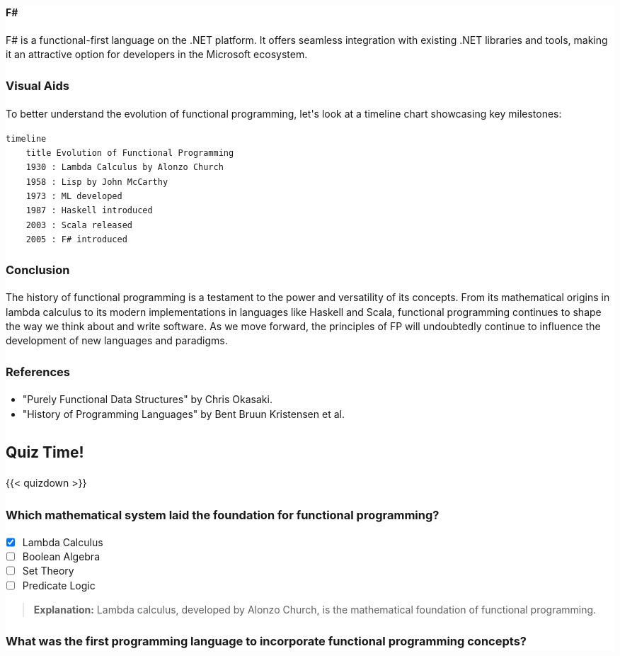 #### F#

F# is a functional-first language on the .NET platform. It offers seamless integration with existing .NET libraries and tools, making it an attractive option for developers in the Microsoft ecosystem.

### Visual Aids

To better understand the evolution of functional programming, let's look at a timeline chart showcasing key milestones:

```mermaid
timeline
    title Evolution of Functional Programming
    1930 : Lambda Calculus by Alonzo Church
    1958 : Lisp by John McCarthy
    1973 : ML developed
    1987 : Haskell introduced
    2003 : Scala released
    2005 : F# introduced
```

### Conclusion

The history of functional programming is a testament to the power and versatility of its concepts. From its mathematical origins in lambda calculus to its modern implementations in languages like Haskell and Scala, functional programming continues to shape the way we think about and write software. As we move forward, the principles of FP will undoubtedly continue to influence the development of new languages and paradigms.

### References

- "Purely Functional Data Structures" by Chris Okasaki.
- "History of Programming Languages" by Bent Bruun Kristensen et al.

## Quiz Time!

{{< quizdown >}}

### Which mathematical system laid the foundation for functional programming?

- [x] Lambda Calculus
- [ ] Boolean Algebra
- [ ] Set Theory
- [ ] Predicate Logic

> **Explanation:** Lambda calculus, developed by Alonzo Church, is the mathematical foundation of functional programming.

### What was the first programming language to incorporate functional programming concepts?

